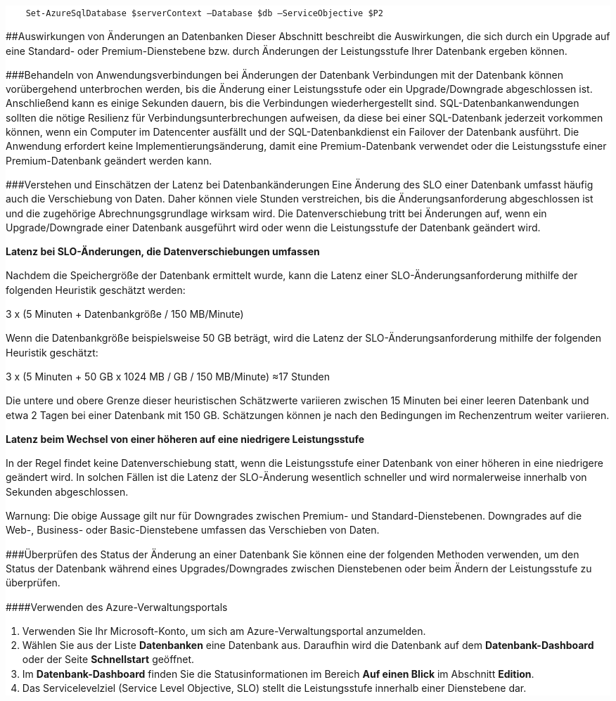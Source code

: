 		Set-AzureSqlDatabase $serverContext –Database $db –ServiceObjective $P2

##Auswirkungen von Änderungen an Datenbanken
Dieser Abschnitt beschreibt die Auswirkungen, die sich durch ein Upgrade auf eine Standard- oder Premium-Dienstebene bzw. durch Änderungen der Leistungsstufe Ihrer Datenbank ergeben können.

###Behandeln von Anwendungsverbindungen bei Änderungen der Datenbank
Verbindungen mit der Datenbank können vorübergehend unterbrochen werden, bis die Änderung einer Leistungsstufe oder ein Upgrade/Downgrade abgeschlossen ist. Anschließend kann es einige Sekunden dauern, bis die Verbindungen wiederhergestellt sind. SQL-Datenbankanwendungen sollten die nötige Resilienz für Verbindungsunterbrechungen aufweisen, da diese bei einer SQL-Datenbank jederzeit vorkommen können, wenn ein Computer im Datencenter ausfällt und der SQL-Datenbankdienst ein Failover der Datenbank ausführt. Die Anwendung erfordert keine Implementierungsänderung, damit eine Premium-Datenbank verwendet oder die Leistungsstufe einer Premium-Datenbank geändert werden kann.

###Verstehen und Einschätzen der Latenz bei Datenbankänderungen
Eine Änderung des SLO einer Datenbank umfasst häufig auch die Verschiebung von Daten. Daher können viele Stunden verstreichen, bis die Änderungsanforderung abgeschlossen ist und die zugehörige Abrechnungsgrundlage wirksam wird. Die Datenverschiebung tritt bei Änderungen auf, wenn ein Upgrade/Downgrade einer Datenbank ausgeführt wird oder wenn die Leistungsstufe der Datenbank geändert wird.

**Latenz bei SLO-Änderungen, die Datenverschiebungen umfassen**

Nachdem die Speichergröße der Datenbank ermittelt wurde, kann die Latenz einer SLO-Änderungsanforderung mithilfe der folgenden Heuristik geschätzt werden:

3 x (5 Minuten + Datenbankgröße / 150 MB/Minute)

Wenn die Datenbankgröße beispielsweise 50 GB beträgt, wird die Latenz der SLO-Änderungsanforderung mithilfe der folgenden Heuristik geschätzt:

3 x (5 Minuten + 50 GB x 1024 MB / GB / 150 MB/Minute) ≈17 Stunden

Die untere und obere Grenze dieser heuristischen Schätzwerte variieren zwischen 15 Minuten bei einer leeren Datenbank und etwa 2 Tagen bei einer Datenbank mit 150 GB. Schätzungen können je nach den Bedingungen im Rechenzentrum weiter variieren.

**Latenz beim Wechsel von einer höheren auf eine niedrigere Leistungsstufe**

In der Regel findet keine Datenverschiebung statt, wenn die Leistungsstufe einer Datenbank von einer höheren in eine niedrigere geändert wird. In solchen Fällen ist die Latenz der SLO-Änderung wesentlich schneller und wird normalerweise innerhalb von Sekunden abgeschlossen.

Warnung: Die obige Aussage gilt nur für Downgrades zwischen Premium- und Standard-Dienstebenen. Downgrades auf die Web-, Business- oder Basic-Dienstebene umfassen das Verschieben von Daten.

###Überprüfen des Status der Änderung an einer Datenbank
Sie können eine der folgenden Methoden verwenden, um den Status der Datenbank während eines Upgrades/Downgrades zwischen Dienstebenen oder beim Ändern der Leistungsstufe zu überprüfen.

####Verwenden des Azure-Verwaltungsportals
1. Verwenden Sie Ihr Microsoft-Konto, um sich am Azure-Verwaltungsportal anzumelden.
2. Wählen Sie aus der Liste **Datenbanken** eine Datenbank aus. Daraufhin wird die Datenbank auf dem **Datenbank-Dashboard** oder der Seite **Schnellstart** geöffnet.
3. Im **Datenbank-Dashboard** finden Sie die Statusinformationen im Bereich **Auf einen Blick** im Abschnitt **Edition**.
4. Das Servicelevelziel (Service Level Objective, SLO) stellt die Leistungsstufe innerhalb einer Dienstebene dar.
